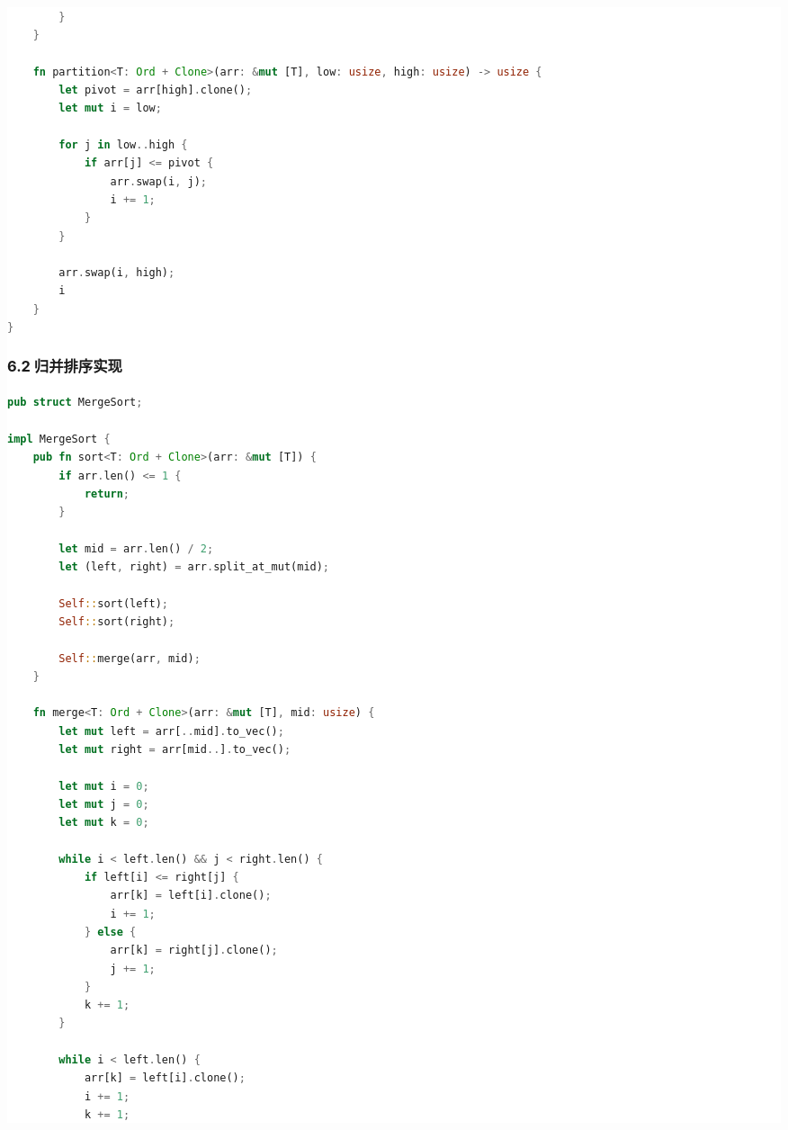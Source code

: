 ```rust
        }
    }
    
    fn partition<T: Ord + Clone>(arr: &mut [T], low: usize, high: usize) -> usize {
        let pivot = arr[high].clone();
        let mut i = low;
        
        for j in low..high {
            if arr[j] <= pivot {
                arr.swap(i, j);
                i += 1;
            }
        }
        
        arr.swap(i, high);
        i
    }
}
```

### 6.2 归并排序实现

```rust
pub struct MergeSort;

impl MergeSort {
    pub fn sort<T: Ord + Clone>(arr: &mut [T]) {
        if arr.len() <= 1 {
            return;
        }
        
        let mid = arr.len() / 2;
        let (left, right) = arr.split_at_mut(mid);
        
        Self::sort(left);
        Self::sort(right);
        
        Self::merge(arr, mid);
    }
    
    fn merge<T: Ord + Clone>(arr: &mut [T], mid: usize) {
        let mut left = arr[..mid].to_vec();
        let mut right = arr[mid..].to_vec();
        
        let mut i = 0;
        let mut j = 0;
        let mut k = 0;
        
        while i < left.len() && j < right.len() {
            if left[i] <= right[j] {
                arr[k] = left[i].clone();
                i += 1;
            } else {
                arr[k] = right[j].clone();
                j += 1;
            }
            k += 1;
        }
        
        while i < left.len() {
            arr[k] = left[i].clone();
            i += 1;
            k += 1;
```